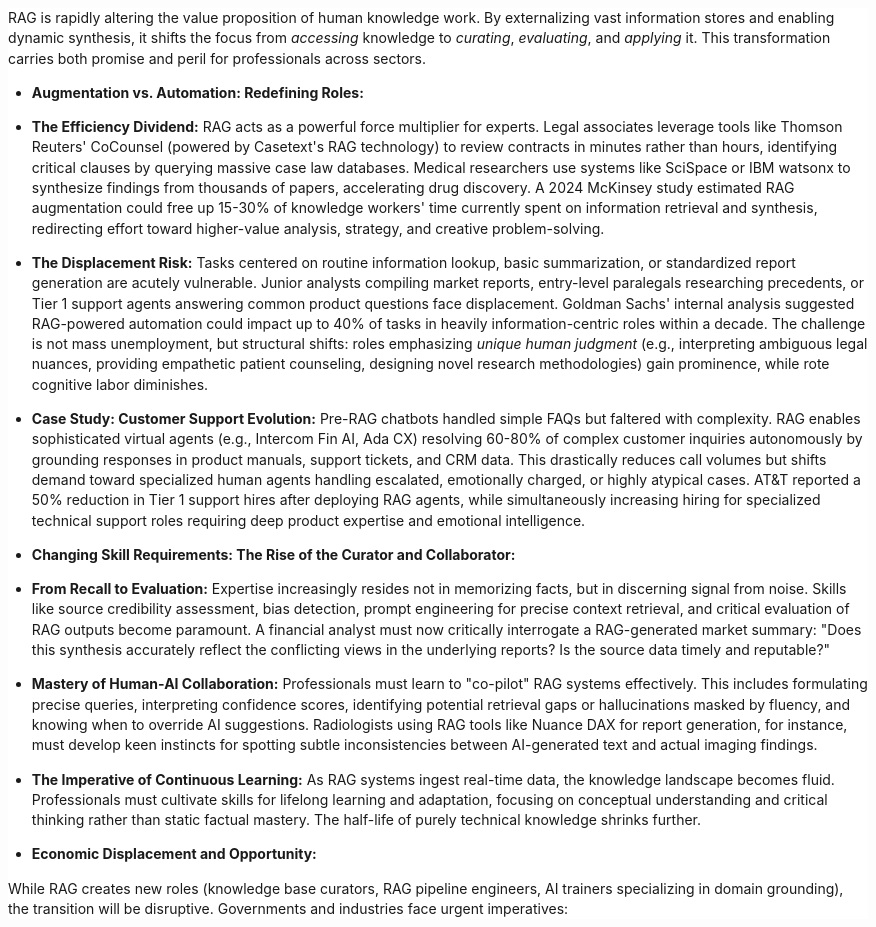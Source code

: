 RAG is rapidly altering the value proposition of human knowledge work. By externalizing vast information stores and enabling dynamic synthesis, it shifts the focus from *accessing* knowledge to *curating*, *evaluating*, and *applying* it. This transformation carries both promise and peril for professionals across sectors.

*   **Augmentation vs. Automation: Redefining Roles:**

*   **The Efficiency Dividend:** RAG acts as a powerful force multiplier for experts. Legal associates leverage tools like Thomson Reuters' CoCounsel (powered by Casetext's RAG technology) to review contracts in minutes rather than hours, identifying critical clauses by querying massive case law databases. Medical researchers use systems like SciSpace or IBM watsonx to synthesize findings from thousands of papers, accelerating drug discovery. A 2024 McKinsey study estimated RAG augmentation could free up 15-30% of knowledge workers' time currently spent on information retrieval and synthesis, redirecting effort toward higher-value analysis, strategy, and creative problem-solving.

*   **The Displacement Risk:** Tasks centered on routine information lookup, basic summarization, or standardized report generation are acutely vulnerable. Junior analysts compiling market reports, entry-level paralegals researching precedents, or Tier 1 support agents answering common product questions face displacement. Goldman Sachs' internal analysis suggested RAG-powered automation could impact up to 40% of tasks in heavily information-centric roles within a decade. The challenge is not mass unemployment, but structural shifts: roles emphasizing *unique human judgment* (e.g., interpreting ambiguous legal nuances, providing empathetic patient counseling, designing novel research methodologies) gain prominence, while rote cognitive labor diminishes.

*   **Case Study: Customer Support Evolution:** Pre-RAG chatbots handled simple FAQs but faltered with complexity. RAG enables sophisticated virtual agents (e.g., Intercom Fin AI, Ada CX) resolving 60-80% of complex customer inquiries autonomously by grounding responses in product manuals, support tickets, and CRM data. This drastically reduces call volumes but shifts demand toward specialized human agents handling escalated, emotionally charged, or highly atypical cases. AT&T reported a 50% reduction in Tier 1 support hires after deploying RAG agents, while simultaneously increasing hiring for specialized technical support roles requiring deep product expertise and emotional intelligence.

*   **Changing Skill Requirements: The Rise of the Curator and Collaborator:**

*   **From Recall to Evaluation:** Expertise increasingly resides not in memorizing facts, but in discerning signal from noise. Skills like source credibility assessment, bias detection, prompt engineering for precise context retrieval, and critical evaluation of RAG outputs become paramount. A financial analyst must now critically interrogate a RAG-generated market summary: "Does this synthesis accurately reflect the conflicting views in the underlying reports? Is the source data timely and reputable?"

*   **Mastery of Human-AI Collaboration:** Professionals must learn to "co-pilot" RAG systems effectively. This includes formulating precise queries, interpreting confidence scores, identifying potential retrieval gaps or hallucinations masked by fluency, and knowing when to override AI suggestions. Radiologists using RAG tools like Nuance DAX for report generation, for instance, must develop keen instincts for spotting subtle inconsistencies between AI-generated text and actual imaging findings.

*   **The Imperative of Continuous Learning:** As RAG systems ingest real-time data, the knowledge landscape becomes fluid. Professionals must cultivate skills for lifelong learning and adaptation, focusing on conceptual understanding and critical thinking rather than static factual mastery. The half-life of purely technical knowledge shrinks further.

*   **Economic Displacement and Opportunity:**

While RAG creates new roles (knowledge base curators, RAG pipeline engineers, AI trainers specializing in domain grounding), the transition will be disruptive. Governments and industries face urgent imperatives:
